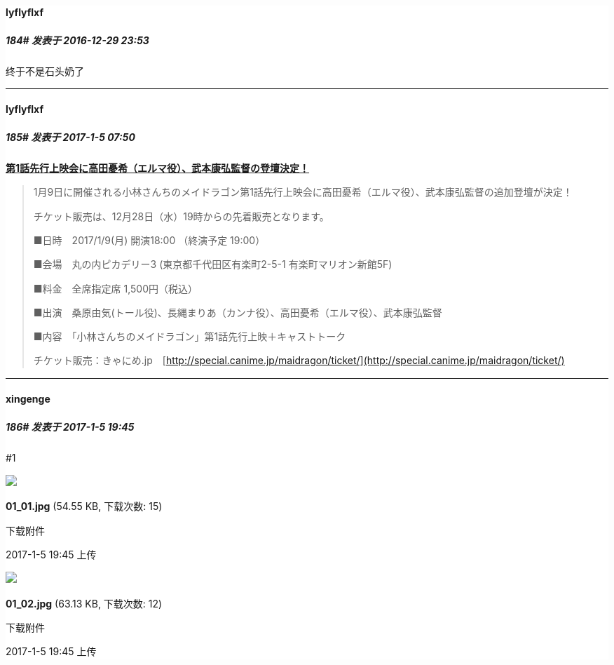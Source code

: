 ####  lyflyflxf  
##### 184#       发表于 2016-12-29 23:53


终于不是石头奶了


-----

####  lyflyflxf  
##### 185#       发表于 2017-1-5 07:50


<strong>[第1話先行上映会に高田憂希（エルマ役）、武本康弘監督の登壇決定！](http://maidragon.jp/news/archives/125)
</strong><blockquote>1月9日に開催される小林さんちのメイドラゴン第1話先行上映会に高田憂希（エルマ役）、武本康弘監督の追加登壇が決定！

チケット販売は、12月28日（水）19時からの先着販売となります。


■日時　2017/1/9(月) 開演18:00 （終演予定 19:00）

■会場　丸の内ピカデリー3 (東京都千代田区有楽町2-5-1 有楽町マリオン新館5F)

■料金　全席指定席 1,500円（税込）

■出演　桑原由気(トール役)、長縄まりあ（カンナ役）、高田憂希（エルマ役）、武本康弘監督

■内容　「小林さんちのメイドラゴン」第1話先行上映＋キャストトーク


チケット販売：きゃにめ.jp　[http://special.canime.jp/maidragon/ticket/](http://special.canime.jp/maidragon/ticket/)</blockquote>


-----

####  xingenge  
##### 186#       发表于 2017-1-5 19:45


#1


<img src="http://img.saraba1st.com/forum/201701/05/194522d1l44i9lviivvj8l.jpg" referrerpolicy="no-referrer">


<strong>01_01.jpg</strong> (54.55 KB, 下载次数: 15)

下载附件

2017-1-5 19:45 上传


<img src="http://img.saraba1st.com/forum/201701/05/194523p5m2qdfr7475u2pd.jpg" referrerpolicy="no-referrer">


<strong>01_02.jpg</strong> (63.13 KB, 下载次数: 12)

下载附件

2017-1-5 19:45 上传

